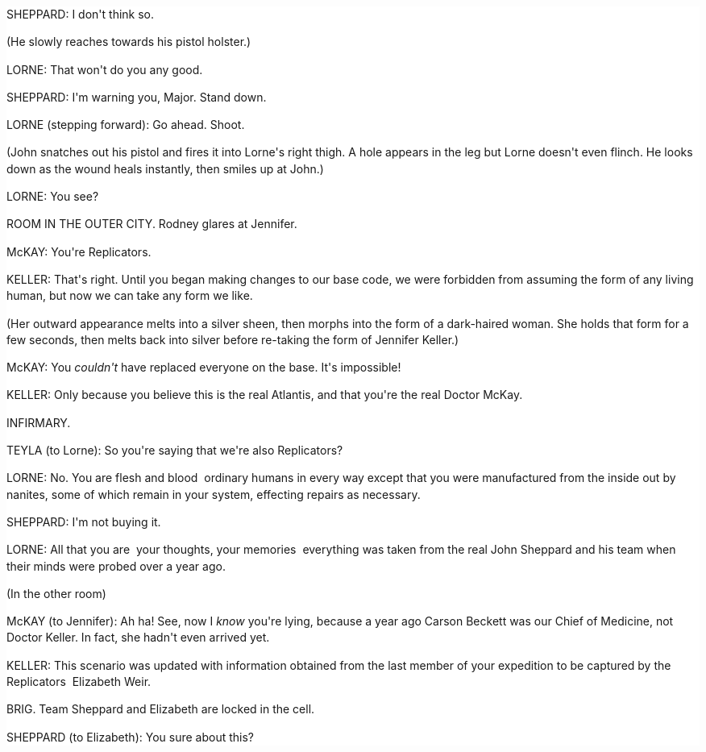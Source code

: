 SHEPPARD: I don't think so.  
  
(He slowly reaches towards his pistol holster.)  
  
LORNE: That won't do you any good.  
  
SHEPPARD: I'm warning you, Major. Stand down.  
  
LORNE (stepping forward): Go ahead. Shoot.  
  
(John snatches out his pistol and fires it into Lorne's right thigh. A hole
appears in the leg but Lorne doesn't even flinch. He looks down as the wound
heals instantly, then smiles up at John.)  
  
LORNE: You see?  
  
  
ROOM IN THE OUTER CITY. Rodney glares at Jennifer.  
  
McKAY: You're Replicators.  
  
KELLER: That's right. Until you began making changes to our base code, we were
forbidden from assuming the form of any living human, but now we can take any
form we like.  
  
(Her outward appearance melts into a silver sheen, then morphs into the form
of a dark-haired woman. She holds that form for a few seconds, then melts back
into silver before re-taking the form of Jennifer Keller.)  
  
McKAY: You _couldn't_ have replaced everyone on the base. It's impossible!  
  
KELLER: Only because you believe this is the real Atlantis, and that you're
the real Doctor McKay.  
  
  
INFIRMARY.  
  
TEYLA (to Lorne): So you're saying that we're also Replicators?  
  
LORNE: No. You are flesh and blood  ordinary humans in every way except that
you were manufactured from the inside out by nanites, some of which remain in
your system, effecting repairs as necessary.  
  
SHEPPARD: I'm not buying it.  
  
LORNE: All that you are  your thoughts, your memories  everything was taken
from the real John Sheppard and his team when their minds were probed over a
year ago.  
  
(In the other room)  
  
McKAY (to Jennifer): Ah ha! See, now I _know_ you're lying, because a year ago
Carson Beckett was our Chief of Medicine, not Doctor Keller. In fact, she
hadn't even arrived yet.  
  
KELLER: This scenario was updated with information obtained from the last
member of your expedition to be captured by the Replicators  Elizabeth Weir.  
  
  
BRIG. Team Sheppard and Elizabeth are locked in the cell.  
  
SHEPPARD (to Elizabeth): You sure about this?  
  